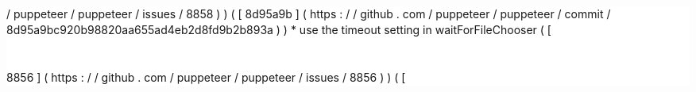 /
puppeteer
/
puppeteer
/
issues
/
8858
)
)
(
[
8d95a9b
]
(
https
:
/
/
github
.
com
/
puppeteer
/
puppeteer
/
commit
/
8d95a9bc920b98820aa655ad4eb2d8fd9b2b893a
)
)
*
use
the
timeout
setting
in
waitForFileChooser
(
[
#
8856
]
(
https
:
/
/
github
.
com
/
puppeteer
/
puppeteer
/
issues
/
8856
)
)
(
[